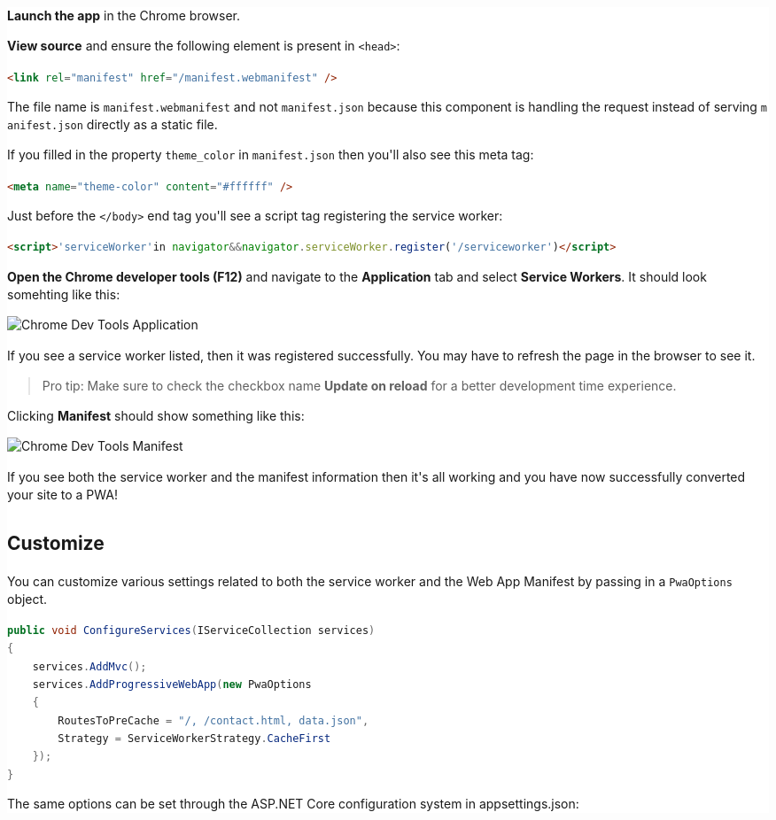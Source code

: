 **Launch the app** in the Chrome browser.

**View source** and ensure the following element is present in `<head>`:

```html
<link rel="manifest" href="/manifest.webmanifest" />
```

The file name is `manifest.webmanifest` and not `manifest.json` because this component is handling the request instead of serving `manifest.json` directly as a static file.

If you filled in the property `theme_color` in `manifest.json` then you'll also see this meta tag:

```html
<meta name="theme-color" content="#ffffff" />
```

Just before the `</body>` end tag you'll see a script tag registering the service worker:

```html
<script>'serviceWorker'in navigator&&navigator.serviceWorker.register('/serviceworker')</script>
```

**Open the Chrome developer tools (F12)** and navigate to the **Application** tab and select **Service Workers**. It should look somehting like this:

![Chrome Dev Tools Application](art/chrome-devtools-application.png)

If you see a service worker listed, then it was registered successfully. You may have to refresh the page in the browser to see it.

> Pro tip: Make sure to check the checkbox name **Update on reload** for a better development time experience.

Clicking **Manifest** should show something like this:

![Chrome Dev Tools Manifest](art/chrome-devtools-manifest.png)

If you see both the service worker and the manifest information then it's all working and you have now successfully converted your site to a PWA!

## Customize
You can customize various settings related to both the service worker and the Web App Manifest by passing in a `PwaOptions` object.

```c#
public void ConfigureServices(IServiceCollection services)
{
    services.AddMvc();
    services.AddProgressiveWebApp(new PwaOptions
    {
        RoutesToPreCache = "/, /contact.html, data.json",
        Strategy = ServiceWorkerStrategy.CacheFirst
    });
}
```

The same options can be set through the ASP.NET Core configuration system in appsettings.json:
